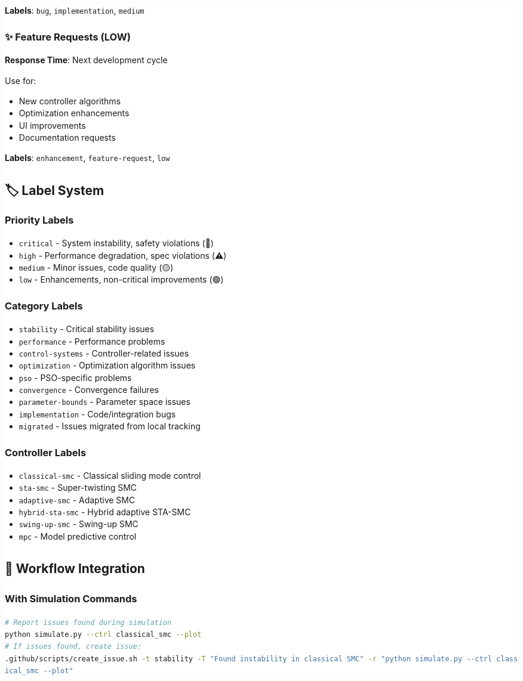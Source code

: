 **Labels**: `bug`, `implementation`, `medium`

### ✨ Feature Requests (LOW)
**Response Time**: Next development cycle

Use for:
- New controller algorithms
- Optimization enhancements
- UI improvements
- Documentation requests

**Labels**: `enhancement`, `feature-request`, `low`

## 🏷️ Label System

### Priority Labels
- `critical` - System instability, safety violations (🚨)
- `high` - Performance degradation, spec violations (⚠️)
- `medium` - Minor issues, code quality (🟡)
- `low` - Enhancements, non-critical improvements (🟢)

### Category Labels
- `stability` - Critical stability issues
- `performance` - Performance problems
- `control-systems` - Controller-related issues
- `optimization` - Optimization algorithm issues
- `pso` - PSO-specific problems
- `convergence` - Convergence failures
- `parameter-bounds` - Parameter space issues
- `implementation` - Code/integration bugs
- `migrated` - Issues migrated from local tracking

### Controller Labels
- `classical-smc` - Classical sliding mode control
- `sta-smc` - Super-twisting SMC
- `adaptive-smc` - Adaptive SMC
- `hybrid-sta-smc` - Hybrid adaptive STA-SMC
- `swing-up-smc` - Swing-up SMC
- `mpc` - Model predictive control

## 🔄 Workflow Integration

### With Simulation Commands
```bash
# Report issues found during simulation
python simulate.py --ctrl classical_smc --plot
# If issues found, create issue:
.github/scripts/create_issue.sh -t stability -T "Found instability in classical SMC" -r "python simulate.py --ctrl classical_smc --plot"
```
